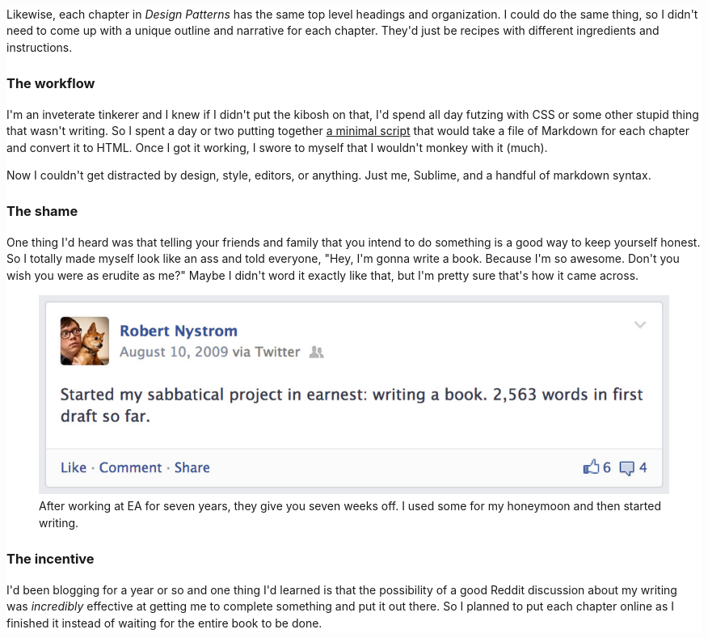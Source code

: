 Likewise, each chapter in *Design Patterns* has the same top level headings and
organization. I could do the same thing, so I didn't need to come up with a
unique outline and narrative for each chapter. They'd just be recipes with
different ingredients and instructions.

### The workflow

I'm an inveterate tinkerer and I knew if I didn't put the kibosh on that, I'd
spend all day futzing with CSS or some other stupid thing that wasn't writing.
So I spent a day or two putting together [a minimal script][format] that would
take a file of Markdown for each chapter and convert it to HTML. Once I got it
working, I swore to myself that I wouldn't monkey with it (much).

[format]: https://github.com/munificent/game-programming-patterns/blob/master/script/format.py

Now I couldn't get distracted by design, style, editors, or anything. Just me, Sublime, and a handful of markdown syntax.

### The shame

One thing I'd heard was that telling your friends and family that you intend to
do something is a good way to keep yourself honest. So I totally made myself
look like an ass and told everyone, "Hey, I'm gonna write a book. Because I'm so
awesome. Don't you wish you were as erudite as me?" Maybe I didn't word it
exactly like that, but I'm pretty sure that's how it came across.

<figure>
  <img class="framed" src="/image/2014/04/shame.jpg">
  <figcaption>After working at EA for seven years, they give you seven weeks
  off. I used some for my honeymoon and then started writing.</figcaption>
</figure>

### The incentive

I'd been blogging for a year or so and one thing I'd learned is that the
possibility of a good Reddit discussion about my writing was *incredibly*
effective at getting me to complete something and put it out there. So I planned
to put each chapter online as I finished it instead of waiting for the entire
book to be done.


[game programming patterns]: http://gameprogrammingpatterns.com/
[hatsworth]: http://en.wikipedia.org/wiki/Henry_Hatsworth_in_the_Puzzling_Adventure
[object pool]: http://gameprogrammingpatterns.com/object-pool.html
[camel]: http://shop.oreilly.com/product/9780596000271.do
[move]: https://www.google.com/maps/dir/Orlando,+FL/Seattle,+WA/@36.7354942,-119.5307801,4z/data=!3m1!4b1!4m14!4m13!1m5!1m1!1s0x88e773d8fecdbc77:0xac3b2063ca5bf9e!2m2!1d-81.3792365!2d28.5383355!1m5!1m1!1s0x5490102c93e83355:0x102565466944d59a!2m2!1d-122.3320708!2d47.6062095!3e4
[chain]: http://lifehacker.com/281626/jerry-seinfelds-productivity-secret
[chris strom]: http://japhr.blogspot.com/
[game loop]: http://gameprogrammingpatterns.com/game-loop.html
[cpp]: https://github.com/munificent/game-programming-patterns/tree/master/code/cpp
[prototype]: http://gameprogrammingpatterns.com/prototype.html
[edward tufte]: http://www.edwardtufte.com/tufte/
[log]: https://github.com/munificent/game-programming-patterns/blob/master/note/log.txt
[loop]: http://www.infoq.com/presentations/dart-introduction
[colms]: https://github.com/colms
[last]: https://github.com/munificent/game-programming-patterns/commit/5613f47f844e9911a31db49869ce097ab351a8df